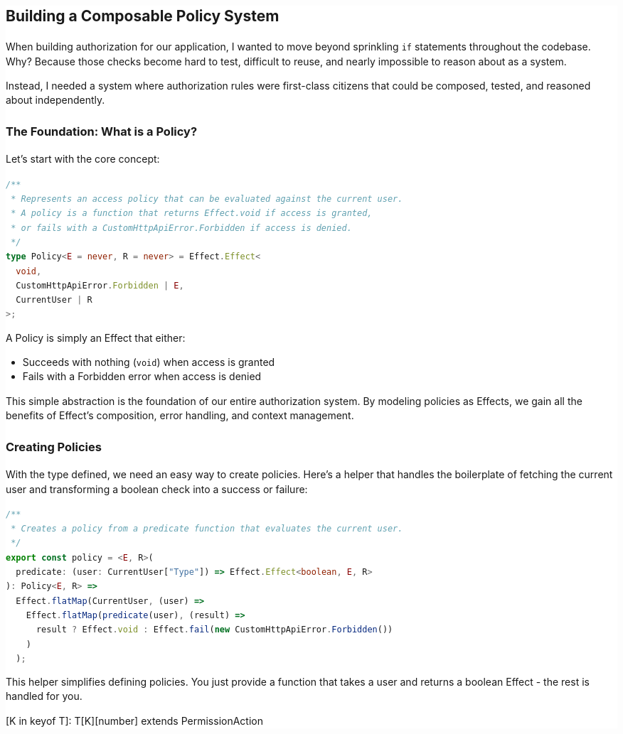 ## Building a Composable Policy System

When building authorization for our application, I wanted to move beyond sprinkling `if` statements throughout the codebase. Why? Because those checks become hard to test, difficult to reuse, and nearly impossible to reason about as a system.

Instead, I needed a system where authorization rules were first-class citizens that could be composed, tested, and reasoned about independently.

### The Foundation: What is a Policy?

Let’s start with the core concept:

```typescript
/**
 * Represents an access policy that can be evaluated against the current user.
 * A policy is a function that returns Effect.void if access is granted,
 * or fails with a CustomHttpApiError.Forbidden if access is denied.
 */
type Policy<E = never, R = never> = Effect.Effect<
  void,
  CustomHttpApiError.Forbidden | E,
  CurrentUser | R
>;
```

A Policy is simply an Effect that either:

*   Succeeds with nothing (`void`) when access is granted
*   Fails with a Forbidden error when access is denied

This simple abstraction is the foundation of our entire authorization system. By modeling policies as Effects, we gain all the benefits of Effect’s composition, error handling, and context management.

### Creating Policies

With the type defined, we need an easy way to create policies. Here’s a helper that handles the boilerplate of fetching the current user and transforming a boolean check into a success or failure:

```typescript
/**
 * Creates a policy from a predicate function that evaluates the current user.
 */
export const policy = <E, R>(
  predicate: (user: CurrentUser["Type"]) => Effect.Effect<boolean, E, R>
): Policy<E, R> =>
  Effect.flatMap(CurrentUser, (user) =>
    Effect.flatMap(predicate(user), (result) =>
      result ? Effect.void : Effect.fail(new CustomHttpApiError.Forbidden())
    )
  );
```

This helper simplifies defining policies. You just provide a function that takes a user and returns a boolean Effect - the rest is handled for you.


  [K in keyof T]: T[K][number] extends PermissionAction
